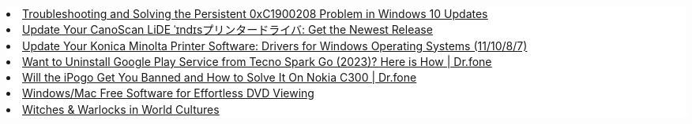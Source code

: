 <li><a href="https://win-dash.techidaily.com/troubleshooting-and-solving-the-persistent-0xc1900208-problem-in-windows-10-updates/"><u>Troubleshooting and Solving the Persistent 0xC1900208 Problem in Windows 10 Updates</u></a></li>
<li><a href="https://win-dash.techidaily.com/update-your-canoscan-lide-nds-get-the-newest-release/"><u>Update Your CanoScan LiDE ˈɪndɪsプリンタードライバ: Get the Newest Release</u></a></li>
<li><a href="https://win-dash.techidaily.com/update-your-konica-minolta-printer-software-drivers-for-windows-operating-systems-111087/"><u>Update Your Konica Minolta Printer Software: Drivers for Windows Operating Systems (11/10/8/7)</u></a></li>
<li><a href="https://howto.techidaily.com/want-to-uninstall-google-play-service-from-tecno-spark-go-2023-here-is-how-drfone-by-drfone-fix-android-problems-fix-android-problems/"><u>Want to Uninstall Google Play Service from Tecno Spark Go (2023)? Here is How | Dr.fone</u></a></li>
<li><a href="https://fake-location.techidaily.com/will-the-ipogo-get-you-banned-and-how-to-solve-it-on-nokia-c300-drfone-by-drfone-virtual-android/"><u>Will the iPogo Get You Banned and How to Solve It On Nokia C300 | Dr.fone</u></a></li>
<li><a href="https://fox-links.techidaily.com/windowsmac-free-software-for-effortless-dvd-viewing/"><u>Windows/Mac Free Software for Effortless DVD Viewing</u></a></li>
<li><a href="https://mondly-stories.techidaily.com/witches-and-warlocks-in-world-cultures/"><u>Witches & Warlocks in World Cultures</u></a></li>
</ul></div>
